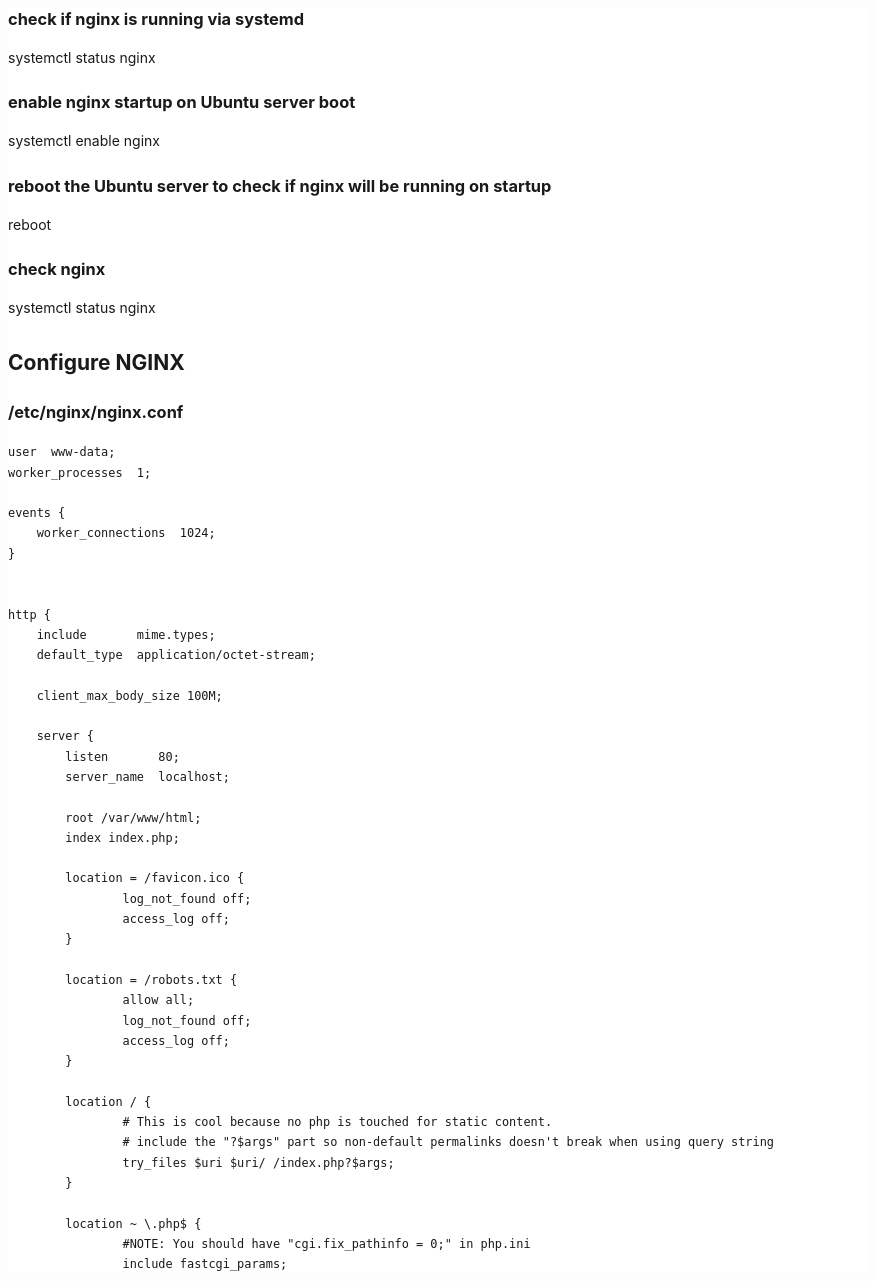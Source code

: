 ### check if nginx is running via systemd
systemctl status nginx

### enable nginx startup on Ubuntu server boot
systemctl enable nginx

### reboot the Ubuntu server to check if nginx will be running on startup
reboot

### check nginx
systemctl status nginx







## Configure NGINX
### /etc/nginx/nginx.conf
```
user  www-data;
worker_processes  1;

events {
    worker_connections  1024;
}


http {
    include       mime.types;
    default_type  application/octet-stream;

    client_max_body_size 100M;

    server {
        listen       80;
        server_name  localhost;

        root /var/www/html;
        index index.php;

        location = /favicon.ico {
                log_not_found off;
                access_log off;
        }

        location = /robots.txt {
                allow all;
                log_not_found off;
                access_log off;
        }

        location / {
                # This is cool because no php is touched for static content.
                # include the "?$args" part so non-default permalinks doesn't break when using query string
                try_files $uri $uri/ /index.php?$args;
        }

        location ~ \.php$ {
                #NOTE: You should have "cgi.fix_pathinfo = 0;" in php.ini
                include fastcgi_params;
```